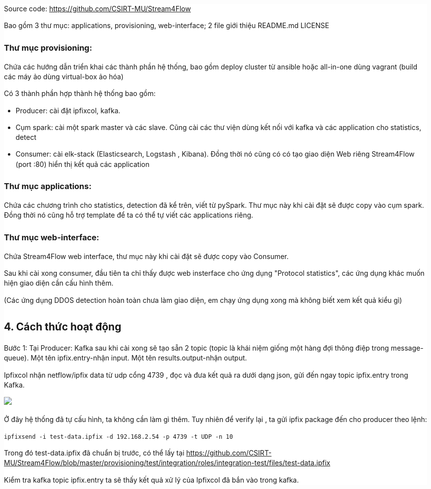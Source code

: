 Source code: https://github.com/CSIRT-MU/Stream4Flow

Bao gồm 3 thư mục: applications, provisioning, web-interface; 2 file giới thiệu README.md LICENSE

### Thư mục provisioning:
Chứa các hướng dẫn triển khai các thành phần hệ thống, bao gồm deploy cluster từ ansible hoặc all-in-one dùng vagrant (build các máy ảo dùng virtual-box ảo hóa)

Có 3 thành phần hợp thành hệ thống bao gồm: 

* Producer: cài đặt ipfixcol, kafka.

* Cụm spark: cài một spark master và các slave. Cũng cài các thư viện dùng kết nối với kafka và các application cho statistics, detect

* Consumer: cài elk-stack (Elasticsearch, Logstash , Kibana). Đồng thời nó cũng có có tạo giao diện Web riêng Stream4Flow (port :80) hiển thị kết quả các application

### Thư mục applications:

Chứa các chương trình cho statistics, detection đã kể trên, viết từ pySpark. Thư mục này khi cài đặt sẽ được copy vào cụm spark. Đồng thời nó cũng hỗ trợ template để ta có thể tự viết các applications riêng.

### Thư mục web-interface: 

Chứa Stream4Flow web interface, thư mục này khi cài đặt sẽ được copy vào Consumer. 

Sau khi cài xong consumer, đầu tiên ta chỉ thấy được web insterface cho ứng dụng "Protocol statistics", các ứng dụng khác muốn hiện giao diện cần cấu hình thêm. 

 
 (Các ứng dụng DDOS detection hoàn toàn chưa làm giao diện, em chạy ứng dụng xong mà không biết xem kết quả kiểu gì)
 
## <a name="Cách thức hoạt động"></a> 4. Cách thức hoạt động

Bước 1: Tại Producer: 
Kafka sau khi cài xong sẽ tạo sẵn 2 topic (topic là khái niệm giống một hàng đợi thông điệp trong message-queue). Một tên ipfix.entry-nhận input. Một tên results.output-nhận output. 

Ipfixcol nhận netflow/ipfix data từ udp cổng 4739 , đọc và đưa kết quả ra dưới dạng json, gửi đến ngay topic ipfix.entry trong Kafka.

![](./images/stream4flow-producer.PNG)

Ở đây hệ thống đã tự cấu hình, ta không cần làm gì thêm. Tuy nhiên để verify lại , ta gửi ipfix package đến cho producer theo lệnh:

```
ipfixsend -i test-data.ipfix -d 192.168.2.54 -p 4739 -t UDP -n 10
```
Trong đó test-data.ipfix đã chuẩn bị trước, có thể lấy tại https://github.com/CSIRT-MU/Stream4Flow/blob/master/provisioning/test/integration/roles/integration-test/files/test-data.ipfix

Kiểm tra kafka topic ipfix.entry ta sẽ thấy kết quả xử lý của Ipfixcol đã bắn vào trong kafka.
